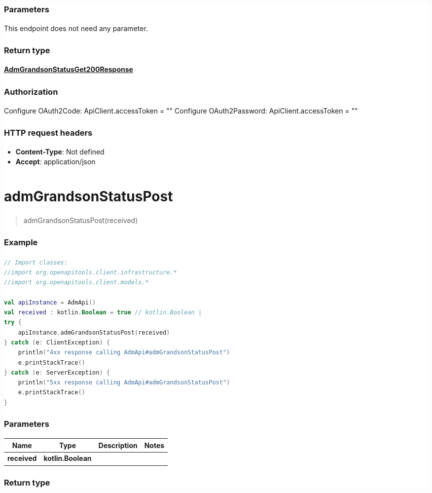 ### Parameters
This endpoint does not need any parameter.

### Return type

[**AdmGrandsonStatusGet200Response**](AdmGrandsonStatusGet200Response.md)

### Authorization


Configure OAuth2Code:
    ApiClient.accessToken = ""
Configure OAuth2Password:
    ApiClient.accessToken = ""

### HTTP request headers

 - **Content-Type**: Not defined
 - **Accept**: application/json

<a name="admGrandsonStatusPost"></a>
# **admGrandsonStatusPost**
> admGrandsonStatusPost(received)



### Example
```kotlin
// Import classes:
//import org.openapitools.client.infrastructure.*
//import org.openapitools.client.models.*

val apiInstance = AdmApi()
val received : kotlin.Boolean = true // kotlin.Boolean | 
try {
    apiInstance.admGrandsonStatusPost(received)
} catch (e: ClientException) {
    println("4xx response calling AdmApi#admGrandsonStatusPost")
    e.printStackTrace()
} catch (e: ServerException) {
    println("5xx response calling AdmApi#admGrandsonStatusPost")
    e.printStackTrace()
}
```

### Parameters

Name | Type | Description  | Notes
------------- | ------------- | ------------- | -------------
 **received** | **kotlin.Boolean**|  |

### Return type
